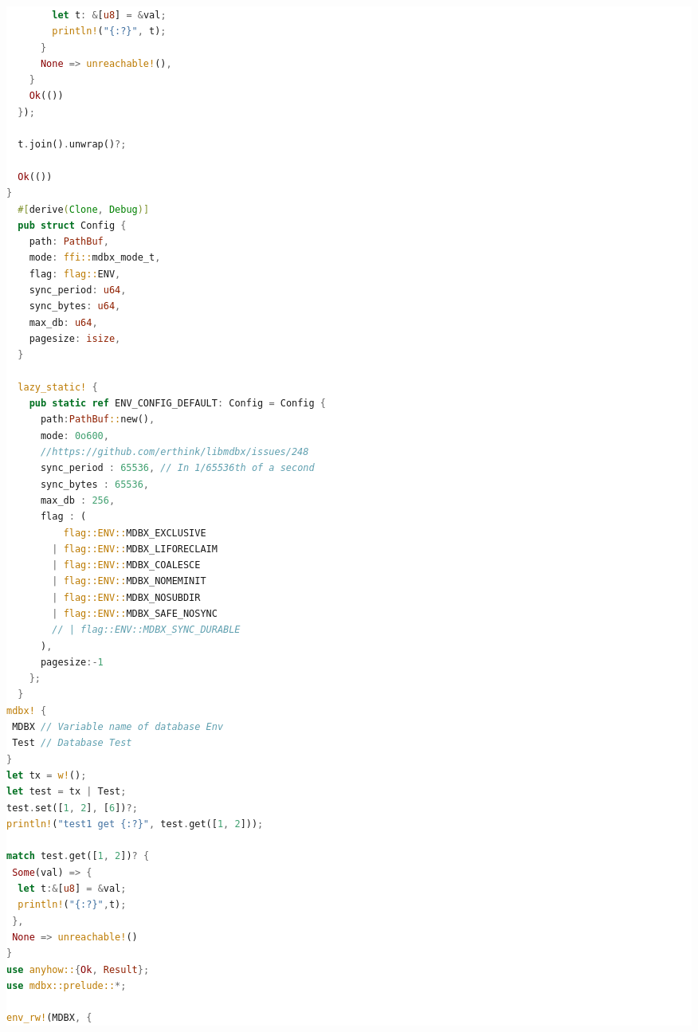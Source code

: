 ```rust
        let t: &[u8] = &val;
        println!("{:?}", t);
      }
      None => unreachable!(),
    }
    Ok(())
  });

  t.join().unwrap()?;

  Ok(())
}
  #[derive(Clone, Debug)]
  pub struct Config {
    path: PathBuf,
    mode: ffi::mdbx_mode_t,
    flag: flag::ENV,
    sync_period: u64,
    sync_bytes: u64,
    max_db: u64,
    pagesize: isize,
  }
  
  lazy_static! {
    pub static ref ENV_CONFIG_DEFAULT: Config = Config {
      path:PathBuf::new(),
      mode: 0o600,
      //https://github.com/erthink/libmdbx/issues/248
      sync_period : 65536, // In 1/65536th of a second
      sync_bytes : 65536,
      max_db : 256,
      flag : (
          flag::ENV::MDBX_EXCLUSIVE
        | flag::ENV::MDBX_LIFORECLAIM
        | flag::ENV::MDBX_COALESCE
        | flag::ENV::MDBX_NOMEMINIT
        | flag::ENV::MDBX_NOSUBDIR
        | flag::ENV::MDBX_SAFE_NOSYNC
        // | flag::ENV::MDBX_SYNC_DURABLE
      ),
      pagesize:-1
    };
  }
mdbx! {
 MDBX // Variable name of database Env
 Test // Database Test
}
let tx = w!();
let test = tx | Test;
test.set([1, 2], [6])?;
println!("test1 get {:?}", test.get([1, 2]));

match test.get([1, 2])? {
 Some(val) => {
  let t:&[u8] = &val;
  println!("{:?}",t);
 },
 None => unreachable!()
}
use anyhow::{Ok, Result};
use mdbx::prelude::*;

env_rw!(MDBX, {
```

[^erigon]: [Erigon (the next generation Ethernet client) has recently switched from LMDB to MDBX](https://github.com/ledgerwatch/erigon/wiki/Criteria-for-transitioning-from-Alpha-to-Beta#switch-from-lmdb-to-mdbx).